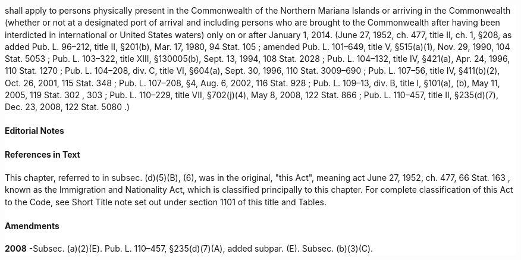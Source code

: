  shall apply to persons physically present in the Commonwealth of the Northern Mariana Islands or arriving in the Commonwealth (whether or not at a designated port of arrival and including persons who are brought to the Commonwealth after having been interdicted in international or United States waters) only on or after January 1, 2014\.
 (June 27, 1952, ch. 477, title II, ch. 1, §208, as added
 Pub. L. 96–212,
 title II, §201(b), Mar. 17, 1980,
 94 Stat. 105
 ; amended
 Pub. L. 101–649,
 title V, §515(a)(1\), Nov. 29, 1990,
 104 Stat. 5053
 ;
 Pub. L. 103–322,
 title XIII, §130005(b), Sept. 13, 1994,
 108 Stat. 2028
 ;
 Pub. L. 104–132,
 title IV, §421(a), Apr. 24, 1996,
 110 Stat. 1270
 ;
 Pub. L. 104–208,
 div. C, title VI, §604(a), Sept. 30, 1996,
 110 Stat. 3009–690
 ;
 Pub. L. 107–56,
 title IV, §411(b)(2\), Oct. 26, 2001,
 115 Stat. 348
 ;
 Pub. L. 107–208,
 §4, Aug. 6, 2002,
 116 Stat. 928
 ;
 Pub. L. 109–13,
 div. B, title I, §101(a), (b), May 11, 2005,
 119 Stat. 302
 ,
 303 
 ;
 Pub. L. 110–229,
 title VII, §702(j)(4\), May 8, 2008,
 122 Stat. 866
 ;
 Pub. L. 110–457,
 title II, §235(d)(7\), Dec. 23, 2008,
 122 Stat. 5080
 .)
#### **Editorial Notes**
#### References in Text
 This chapter, referred to in subsec. (d)(5\)(B), (6\), was in the original, "this Act", meaning act
 June 27, 1952, ch. 477,
 66 Stat. 163
 , known as the Immigration and Nationality Act, which is classified principally to this chapter. For complete classification of this Act to the Code, see Short Title note set out under
 section 1101 of this title
 and Tables.
#### Amendments
**2008** 
 \-Subsec. (a)(2\)(E).
 Pub. L. 110–457,
 §235(d)(7\)(A), added subpar. (E).
 Subsec. (b)(3\)(C).